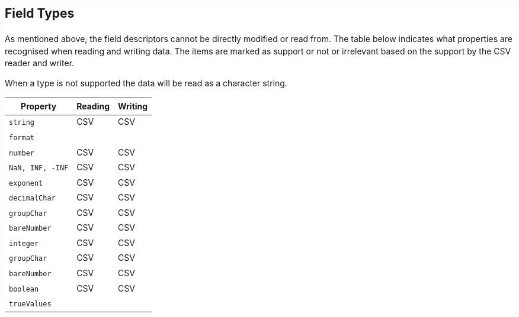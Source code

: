 
## Field Types

As mentioned above, the field descriptors cannot be directly modified or read
from.  The table below indicates what properties are recognised when reading and
writing data.  The items are marked as support or not or irrelevant based on the
support by the CSV reader and writer.

When a type is not supported the data will be read as a character string.

<table>
  <thead>
    <tr><th>Property</th><th>Reading</th><th>Writing</th></tr>
  </thead><tbody>
    <tr>
      <td><code>string</code></td>
      <td class="complete">CSV</td>
      <td class="complete">CSV</td>
    </tr><tr class="sub">
      <td><code>format</code></td>
      <td class="irrelevant"></td>
      <td class="irrelevant"></td>
    </tr><tr>
      <td><code>number</code></td>
      <td class="complete">CSV</td>
      <td class="complete">CSV</td>
    </tr><tr class="sub">
      <td><code>NaN, INF, -INF</code></td>
      <td class="complete">CSV</td>
      <td class="complete">CSV</td>
    </tr><tr class="sub">
      <td><code>exponent</code></td>
      <td class="complete">CSV</td>
      <td class="complete">CSV</td>
    </tr><tr class="sub">
      <td><code>decimalChar</code></td>
      <td class="complete">CSV</td>
      <td class="complete">CSV</td>
    </tr><tr class="sub">
      <td><code>groupChar</code></td>
      <td class="complete">CSV</td>
      <td class="complete">CSV</td>
    </tr><tr class="sub">
      <td><code>bareNumber</code></td>
      <td class="complete">CSV</td>
      <td class="complete">CSV</td>
    </tr><tr>
      <td><code>integer</code></td>
      <td class="complete">CSV</td>
      <td class="complete">CSV</td>
    </tr><tr class="sub">
      <td><code>groupChar</code></td>
      <td class="complete">CSV</td>
      <td class="complete">CSV</td>
    </tr><tr class="sub">
      <td><code>bareNumber</code></td>
      <td class="complete">CSV</td>
      <td class="complete">CSV</td>
    </tr><tr>
      <td><code>boolean</code></td>
      <td class="complete">CSV</td>
      <td class="complete">CSV</td>
    </tr><tr class="sub">
      <td><code>trueValues</code></td>